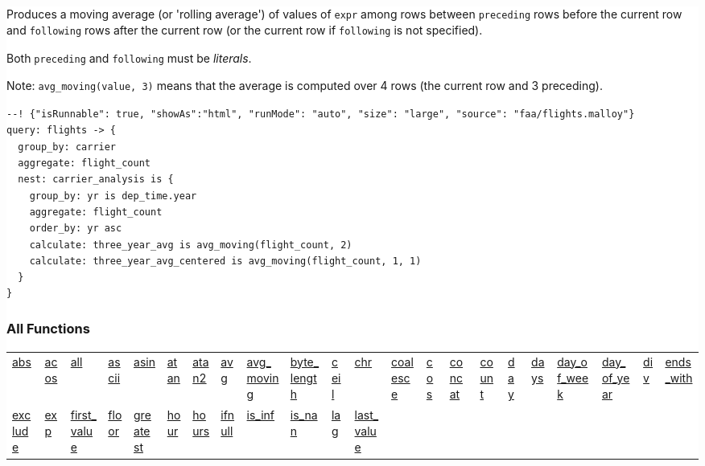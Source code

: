 Produces a moving average (or 'rolling average') of values of `expr` among rows between `preceding` rows before the current row and `following` rows after the current row (or the current row if `following` is not specified).

Both `preceding` and `following` must be _literals_.

Note: `avg_moving(value, 3)` means that the average is computed over 4 rows (the current row and 3 preceding).

```malloy
--! {"isRunnable": true, "showAs":"html", "runMode": "auto", "size": "large", "source": "faa/flights.malloy"}
query: flights -> {
  group_by: carrier
  aggregate: flight_count
  nest: carrier_analysis is {
    group_by: yr is dep_time.year
    aggregate: flight_count
    order_by: yr asc
    calculate: three_year_avg is avg_moving(flight_count, 2)
    calculate: three_year_avg_centered is avg_moving(flight_count, 1, 1)
  }
}
```

### All Functions

<table class="transpose">
  <tr>
    <td><a href="#abs">abs</a></td>
    <td><a href="#acos">acos</a></td>
    <td><a href="./ungrouped-aggregates#all">all</a></td>
    <td><a href="#ascii">ascii</a></td>
    <td><a href="#asin">asin</a></td>
    <td><a href="#atan">atan</a></td>
    <td><a href="#atan2">atan2</a></td>
    <td><a href="./aggregates#avg">avg</a></td>
    <td><a href="#avg_moving">avg_moving</a></td>
    <td><a href="#byte_length">byte_length</a></td>
    <td><a href="#ceil">ceil</a></td>
    <td><a href="#chr">chr</a></td>
    <td><a href="#coalesce">coalesce</a></td>
    <td><a href="#cos">cos</a></td>
    <td><a href="#concat">concat</a></td>
    <td><a href="./aggregates#count">count</a></td>
    <td><a href="#day">day</a></td>
    <td><a href="#days">days</a></td>
    <td><a href="#day_of_week">day_of_week</a></td>
    <td><a href="#day_of_year">day_of_year</a></td>
    <td><a href="#div">div</a></td>
    <td><a href="#ends_with">ends_with</a></td>
  </tr>
  <tr>
    <td><a href="./ungrouped-aggregates#exclude">exclude</a></td>
    <td><a href="#exp">exp</a></td>
    <td><a href="#first_value">first_value</a></td>
    <td><a href="#floor">floor</a></td>
    <td><a href="#greatest">greatest</a></td>
    <td><a href="#hour">hour</a></td>
    <td><a href="#hours">hours</a></td>
    <td><a href="#ifnull">ifnull</a></td>
    <td><a href="#is_inf">is_inf</a></td>
    <td><a href="#is_nan">is_nan</a></td>
    <td><a href="#lag">lag</a></td>
    <td><a href="#last_value">last_value</a></td>